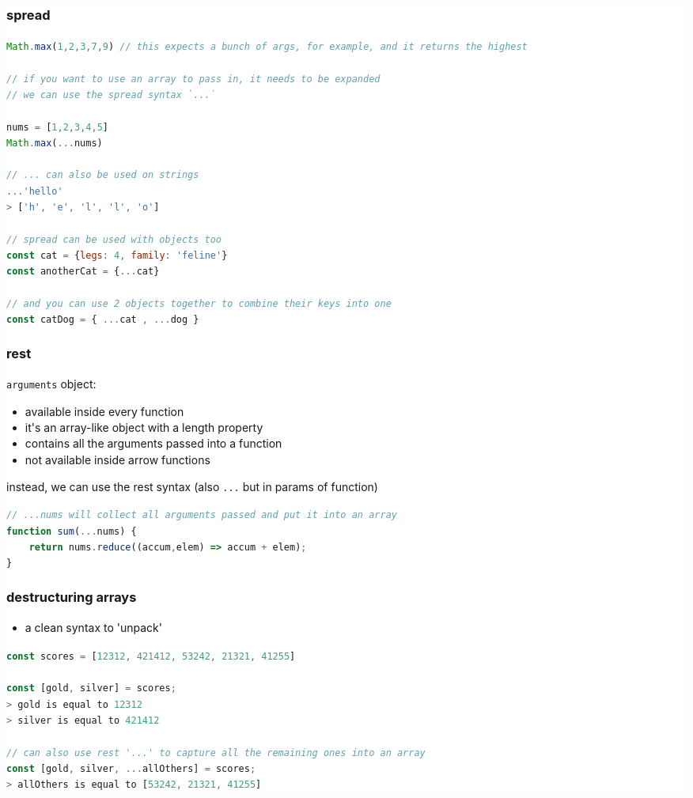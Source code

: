 ### spread
```js
Math.max(1,2,3,7,9) // this expects a bunch of args, for example, and it returns the highest

// if you want to use an array to pass in, it needs to be expanded
// we can use the spread syntax `...`

nums = [1,2,3,4,5]
Math.max(...nums)

// ... can also be used on strings
...'hello'
> ['h', 'e', 'l', 'l', 'o']

// spread can be used with objects too
const cat = {legs: 4, family: 'feline'}
const anotherCat = {...cat}

// and you can use 2 objects together to combine their keys into one
const catDog = { ...cat , ...dog }
```

### rest
`arguments` object:
- available inside every function
- it's an array-like object with a length property
- contains all the arguments passed into a function
- not available inside arrow functions

instead, we can use the rest syntax (also `...` but in params of function)
```js
// ...nums will collect all arguments passed and put it into an array
function sum(...nums) {
    return nums.reduce((accum,elem) => accum + elem);
}
```

### destructuring arrays
- a clean syntax to 'unpack'

```js
const scores = [12312, 421412, 53242, 21321, 41255]

const [gold, silver] = scores;
> gold is equal to 12312
> silver is equal to 421412

// can also use rest '...' to capture all the remaining ones into an array
const [gold, silver, ...allOthers] = scores;
> allOthers is equal to [53242, 21321, 41255]
```
